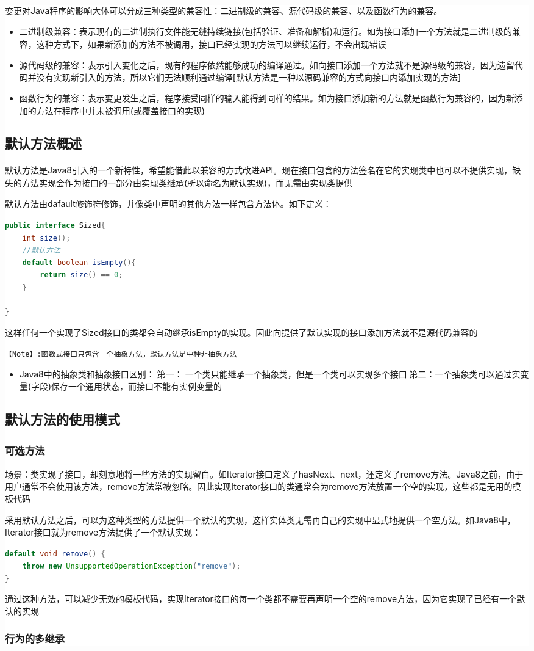 变更对Java程序的影响大体可以分成三种类型的兼容性：二进制级的兼容、源代码级的兼容、以及函数行为的兼容。

- 二进制级兼容：表示现有的二进制执行文件能无缝持续链接(包括验证、准备和解析)和运行。如为接口添加一个方法就是二进制级的兼容，这种方式下，如果新添加的方法不被调用，接口已经实现的方法可以继续运行，不会出现错误

- 源代码级的兼容：表示引入变化之后，现有的程序依然能够成功的编译通过。如向接口添加一个方法就不是源码级的兼容，因为遗留代码并没有实现新引入的方法，所以它们无法顺利通过编译[默认方法是一种以源码兼容的方式向接口内添加实现的方法]

- 函数行为的兼容：表示变更发生之后，程序接受同样的输入能得到同样的结果。如为接口添加新的方法就是函数行为兼容的，因为新添加的方法在程序中并未被调用(或覆盖接口的实现)

## 默认方法概述

默认方法是Java8引入的一个新特性，希望能借此以兼容的方式改进API。现在接口包含的方法签名在它的实现类中也可以不提供实现，缺失的方法实现会作为接口的一部分由实现类继承(所以命名为默认实现)，而无需由实现类提供

默认方法由dafault修饰符修饰，并像类中声明的其他方法一样包含方法体。如下定义：

```java
public interface Sized{
	int size();
	//默认方法
	default boolean isEmpty(){
		return size() == 0;
	}

}
```

这样任何一个实现了Sized接口的类都会自动继承isEmpty的实现。因此向提供了默认实现的接口添加方法就不是源代码兼容的


`【Note】:函数式接口只包含一个抽象方法，默认方法是中种非抽象方法`

- Java8中的抽象类和抽象接口区别：
	第一： 一个类只能继承一个抽象类，但是一个类可以实现多个接口
	第二：一个抽象类可以通过实变量(字段)保存一个通用状态，而接口不能有实例变量的


## 默认方法的使用模式

### 可选方法

场景：类实现了接口，却刻意地将一些方法的实现留白。如Iterator接口定义了hasNext、next，还定义了remove方法。Java8之前，由于用户通常不会使用该方法，remove方法常被忽略。因此实现Iterator接口的类通常会为remove方法放置一个空的实现，这些都是无用的模板代码

采用默认方法之后，可以为这种类型的方法提供一个默认的实现，这样实体类无需再自己的实现中显式地提供一个空方法。如Java8中，Iterator接口就为remove方法提供了一个默认实现：

```java
default void remove() {
    throw new UnsupportedOperationException("remove");
}
```

通过这种方法，可以减少无效的模板代码，实现Iterator接口的每一个类都不需要再声明一个空的remove方法，因为它实现了已经有一个默认的实现



### 行为的多继承
